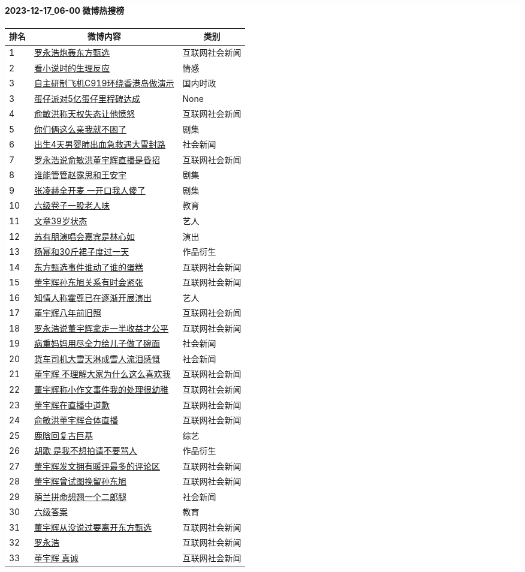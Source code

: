 #### 2023-12-17_06-00  微博热搜榜

| 排名 | 微博内容 | 类别 |
| --- | --- | --- |
| 1 | [罗永浩炮轰东方甄选](https://s.weibo.com/weibo?q=%23%E7%BD%97%E6%B0%B8%E6%B5%A9%E7%82%AE%E8%BD%B0%E4%B8%9C%E6%96%B9%E7%94%84%E9%80%89%23) | 互联网社会新闻 |
| 2 | [看小说时的生理反应](https://s.weibo.com/weibo?q=%23%E7%9C%8B%E5%B0%8F%E8%AF%B4%E6%97%B6%E7%9A%84%E7%94%9F%E7%90%86%E5%8F%8D%E5%BA%94%23) | 情感 |
| 3 | [自主研制飞机C919环绕香港岛做演示](https://s.weibo.com/weibo?q=%23%E8%87%AA%E4%B8%BB%E7%A0%94%E5%88%B6%E9%A3%9E%E6%9C%BAC919%E7%8E%AF%E7%BB%95%E9%A6%99%E6%B8%AF%E5%B2%9B%E5%81%9A%E6%BC%94%E7%A4%BA%23) | 国内时政 |
| 3 | [蛋仔派对5亿蛋仔里程碑达成](https://s.weibo.com/weibo?q=%23%E8%9B%8B%E4%BB%94%E6%B4%BE%E5%AF%B95%E4%BA%BF%E8%9B%8B%E4%BB%94%E9%87%8C%E7%A8%8B%E7%A2%91%E8%BE%BE%E6%88%90%23) | None |
| 4 | [俞敏洪称天权失态让他愤怒](https://s.weibo.com/weibo?q=%23%E4%BF%9E%E6%95%8F%E6%B4%AA%E7%A7%B0%E5%A4%A9%E6%9D%83%E5%A4%B1%E6%80%81%E8%AE%A9%E4%BB%96%E6%84%A4%E6%80%92%23) | 互联网社会新闻 |
| 5 | [你们俩这么亲我就不困了](https://s.weibo.com/weibo?q=%23%E4%BD%A0%E4%BB%AC%E4%BF%A9%E8%BF%99%E4%B9%88%E4%BA%B2%E6%88%91%E5%B0%B1%E4%B8%8D%E5%9B%B0%E4%BA%86%23) | 剧集 |
| 6 | [出生4天男婴肺出血急救遇大雪封路](https://s.weibo.com/weibo?q=%23%E5%87%BA%E7%94%9F4%E5%A4%A9%E7%94%B7%E5%A9%B4%E8%82%BA%E5%87%BA%E8%A1%80%E6%80%A5%E6%95%91%E9%81%87%E5%A4%A7%E9%9B%AA%E5%B0%81%E8%B7%AF%23) | 社会新闻 |
| 7 | [罗永浩说俞敏洪董宇辉直播是昏招](https://s.weibo.com/weibo?q=%23%E7%BD%97%E6%B0%B8%E6%B5%A9%E8%AF%B4%E4%BF%9E%E6%95%8F%E6%B4%AA%E8%91%A3%E5%AE%87%E8%BE%89%E7%9B%B4%E6%92%AD%E6%98%AF%E6%98%8F%E6%8B%9B%23) | 互联网社会新闻 |
| 8 | [谁能管管赵露思和王安宇](https://s.weibo.com/weibo?q=%23%E8%B0%81%E8%83%BD%E7%AE%A1%E7%AE%A1%E8%B5%B5%E9%9C%B2%E6%80%9D%E5%92%8C%E7%8E%8B%E5%AE%89%E5%AE%87%23) | 剧集 |
| 9 | [张凌赫全开麦 一开口我人傻了](https://s.weibo.com/weibo?q=%23%E5%BC%A0%E5%87%8C%E8%B5%AB%E5%85%A8%E5%BC%80%E9%BA%A6%20%E4%B8%80%E5%BC%80%E5%8F%A3%E6%88%91%E4%BA%BA%E5%82%BB%E4%BA%86%23) | 剧集 |
| 10 | [六级卷子一股老人味](https://s.weibo.com/weibo?q=%23%E5%85%AD%E7%BA%A7%E5%8D%B7%E5%AD%90%E4%B8%80%E8%82%A1%E8%80%81%E4%BA%BA%E5%91%B3%23) | 教育 |
| 11 | [文章39岁状态](https://s.weibo.com/weibo?q=%23%E6%96%87%E7%AB%A039%E5%B2%81%E7%8A%B6%E6%80%81%23) | 艺人 |
| 12 | [苏有朋演唱会嘉宾是林心如](https://s.weibo.com/weibo?q=%23%E8%8B%8F%E6%9C%89%E6%9C%8B%E6%BC%94%E5%94%B1%E4%BC%9A%E5%98%89%E5%AE%BE%E6%98%AF%E6%9E%97%E5%BF%83%E5%A6%82%23) | 演出 |
| 13 | [杨幂和30斤裙子度过一天](https://s.weibo.com/weibo?q=%23%E6%9D%A8%E5%B9%82%E5%92%8C30%E6%96%A4%E8%A3%99%E5%AD%90%E5%BA%A6%E8%BF%87%E4%B8%80%E5%A4%A9%23) | 作品衍生 |
| 14 | [东方甄选事件谁动了谁的蛋糕](https://s.weibo.com/weibo?q=%23%E4%B8%9C%E6%96%B9%E7%94%84%E9%80%89%E4%BA%8B%E4%BB%B6%E8%B0%81%E5%8A%A8%E4%BA%86%E8%B0%81%E7%9A%84%E8%9B%8B%E7%B3%95%23) | 互联网社会新闻 |
| 15 | [董宇辉孙东旭关系有时会紧张](https://s.weibo.com/weibo?q=%23%E8%91%A3%E5%AE%87%E8%BE%89%E5%AD%99%E4%B8%9C%E6%97%AD%E5%85%B3%E7%B3%BB%E6%9C%89%E6%97%B6%E4%BC%9A%E7%B4%A7%E5%BC%A0%23) | 互联网社会新闻 |
| 16 | [知情人称霍尊已在逐渐开展演出](https://s.weibo.com/weibo?q=%23%E7%9F%A5%E6%83%85%E4%BA%BA%E7%A7%B0%E9%9C%8D%E5%B0%8A%E5%B7%B2%E5%9C%A8%E9%80%90%E6%B8%90%E5%BC%80%E5%B1%95%E6%BC%94%E5%87%BA%23) | 艺人 |
| 17 | [董宇辉八年前旧照](https://s.weibo.com/weibo?q=%23%E8%91%A3%E5%AE%87%E8%BE%89%E5%85%AB%E5%B9%B4%E5%89%8D%E6%97%A7%E7%85%A7%23) | 互联网社会新闻 |
| 18 | [罗永浩说董宇辉拿走一半收益才公平](https://s.weibo.com/weibo?q=%23%E7%BD%97%E6%B0%B8%E6%B5%A9%E8%AF%B4%E8%91%A3%E5%AE%87%E8%BE%89%E6%8B%BF%E8%B5%B0%E4%B8%80%E5%8D%8A%E6%94%B6%E7%9B%8A%E6%89%8D%E5%85%AC%E5%B9%B3%23) | 互联网社会新闻 |
| 19 | [病重妈妈用尽全力给儿子做了碗面](https://s.weibo.com/weibo?q=%23%E7%97%85%E9%87%8D%E5%A6%88%E5%A6%88%E7%94%A8%E5%B0%BD%E5%85%A8%E5%8A%9B%E7%BB%99%E5%84%BF%E5%AD%90%E5%81%9A%E4%BA%86%E7%A2%97%E9%9D%A2%23) | 社会新闻 |
| 20 | [货车司机大雪天淋成雪人流泪感慨](https://s.weibo.com/weibo?q=%23%E8%B4%A7%E8%BD%A6%E5%8F%B8%E6%9C%BA%E5%A4%A7%E9%9B%AA%E5%A4%A9%E6%B7%8B%E6%88%90%E9%9B%AA%E4%BA%BA%E6%B5%81%E6%B3%AA%E6%84%9F%E6%85%A8%23) | 社会新闻 |
| 21 | [董宇辉 不理解大家为什么这么喜欢我](https://s.weibo.com/weibo?q=%23%E8%91%A3%E5%AE%87%E8%BE%89%20%E4%B8%8D%E7%90%86%E8%A7%A3%E5%A4%A7%E5%AE%B6%E4%B8%BA%E4%BB%80%E4%B9%88%E8%BF%99%E4%B9%88%E5%96%9C%E6%AC%A2%E6%88%91%23) | 互联网社会新闻 |
| 22 | [董宇辉称小作文事件我的处理很幼稚](https://s.weibo.com/weibo?q=%23%E8%91%A3%E5%AE%87%E8%BE%89%E7%A7%B0%E5%B0%8F%E4%BD%9C%E6%96%87%E4%BA%8B%E4%BB%B6%E6%88%91%E7%9A%84%E5%A4%84%E7%90%86%E5%BE%88%E5%B9%BC%E7%A8%9A%23) | 互联网社会新闻 |
| 23 | [董宇辉在直播中道歉](https://s.weibo.com/weibo?q=%23%E8%91%A3%E5%AE%87%E8%BE%89%E5%9C%A8%E7%9B%B4%E6%92%AD%E4%B8%AD%E9%81%93%E6%AD%89%23) | 互联网社会新闻 |
| 24 | [俞敏洪董宇辉合体直播](https://s.weibo.com/weibo?q=%23%E4%BF%9E%E6%95%8F%E6%B4%AA%E8%91%A3%E5%AE%87%E8%BE%89%E5%90%88%E4%BD%93%E7%9B%B4%E6%92%AD%23) | 互联网社会新闻 |
| 25 | [鹿晗回复古巨基](https://s.weibo.com/weibo?q=%23%E9%B9%BF%E6%99%97%E5%9B%9E%E5%A4%8D%E5%8F%A4%E5%B7%A8%E5%9F%BA%23) | 综艺 |
| 26 | [胡歌 是我不想拍请不要骂人](https://s.weibo.com/weibo?q=%23%E8%83%A1%E6%AD%8C%20%E6%98%AF%E6%88%91%E4%B8%8D%E6%83%B3%E6%8B%8D%E8%AF%B7%E4%B8%8D%E8%A6%81%E9%AA%82%E4%BA%BA%23) | 作品衍生 |
| 27 | [董宇辉发文拥有暖评最多的评论区](https://s.weibo.com/weibo?q=%23%E8%91%A3%E5%AE%87%E8%BE%89%E5%8F%91%E6%96%87%E6%8B%A5%E6%9C%89%E6%9A%96%E8%AF%84%E6%9C%80%E5%A4%9A%E7%9A%84%E8%AF%84%E8%AE%BA%E5%8C%BA%23) | 互联网社会新闻 |
| 28 | [董宇辉曾试图挽留孙东旭](https://s.weibo.com/weibo?q=%23%E8%91%A3%E5%AE%87%E8%BE%89%E6%9B%BE%E8%AF%95%E5%9B%BE%E6%8C%BD%E7%95%99%E5%AD%99%E4%B8%9C%E6%97%AD%23) | 互联网社会新闻 |
| 29 | [萌兰拼命想翘一个二郎腿](https://s.weibo.com/weibo?q=%23%E8%90%8C%E5%85%B0%E6%8B%BC%E5%91%BD%E6%83%B3%E7%BF%98%E4%B8%80%E4%B8%AA%E4%BA%8C%E9%83%8E%E8%85%BF%23) | 社会新闻 |
| 30 | [六级答案](https://s.weibo.com/weibo?q=%23%E5%85%AD%E7%BA%A7%E7%AD%94%E6%A1%88%23) | 教育 |
| 31 | [董宇辉从没说过要离开东方甄选](https://s.weibo.com/weibo?q=%23%E8%91%A3%E5%AE%87%E8%BE%89%E4%BB%8E%E6%B2%A1%E8%AF%B4%E8%BF%87%E8%A6%81%E7%A6%BB%E5%BC%80%E4%B8%9C%E6%96%B9%E7%94%84%E9%80%89%23) | 互联网社会新闻 |
| 32 | [罗永浩](https://s.weibo.com/weibo?q=%23%E7%BD%97%E6%B0%B8%E6%B5%A9%23) | 互联网社会新闻 |
| 33 | [董宇辉 真诚](https://s.weibo.com/weibo?q=%23%E8%91%A3%E5%AE%87%E8%BE%89%20%E7%9C%9F%E8%AF%9A%23) | 互联网社会新闻 |
